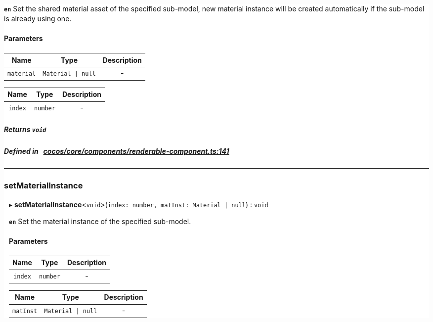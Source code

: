 


**`en`** Set the shared material asset of the specified sub-model,
new material instance will be created automatically if the sub-model is already using one.








#### Parameters

| Name | Type | Description |
| :------: | :------: | :------: |
| `material` | `Material \| null` | - |

| Name | Type | Description |
| :------: | :------: | :------: |
| `index` | `number` | - |



##### Returns `void`




</div>

##### Defined in &nbsp;   [cocos/core/components/renderable-component.ts:141](https://github.com/cocos-creator/engine/blob/c7bf6b8a9/cocos/core/components/renderable-component.ts#L141)&nbsp;
___
### setMaterialInstance
<div style="margin-left: 10px;">

▸   **setMaterialInstance**<`void`\>(`index: number, matInst: Material | null`) : `void`




**`en`** Set the material instance of the specified sub-model.








#### Parameters

| Name | Type | Description |
| :------: | :------: | :------: |
| `index` | `number` | - |

| Name | Type | Description |
| :------: | :------: | :------: |
| `matInst` | `Material \| null` | - |
